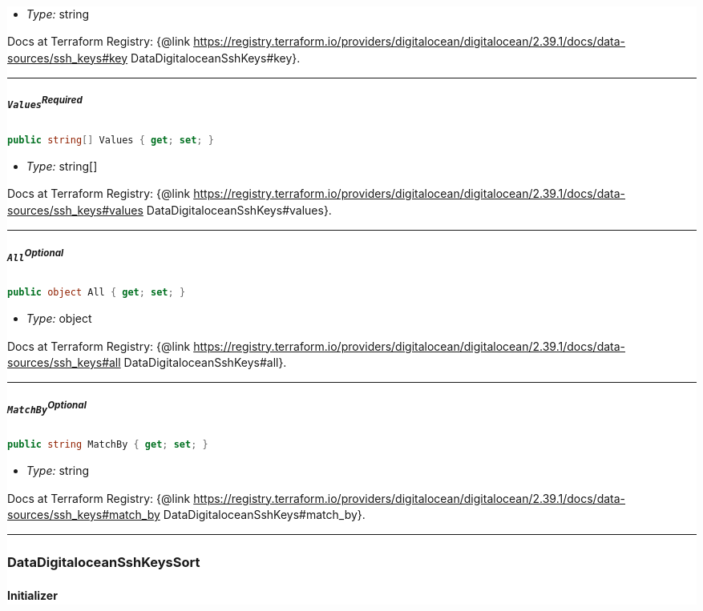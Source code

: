 - *Type:* string

Docs at Terraform Registry: {@link https://registry.terraform.io/providers/digitalocean/digitalocean/2.39.1/docs/data-sources/ssh_keys#key DataDigitaloceanSshKeys#key}.

---

##### `Values`<sup>Required</sup> <a name="Values" id="@cdktf/provider-digitalocean.dataDigitaloceanSshKeys.DataDigitaloceanSshKeysFilter.property.values"></a>

```csharp
public string[] Values { get; set; }
```

- *Type:* string[]

Docs at Terraform Registry: {@link https://registry.terraform.io/providers/digitalocean/digitalocean/2.39.1/docs/data-sources/ssh_keys#values DataDigitaloceanSshKeys#values}.

---

##### `All`<sup>Optional</sup> <a name="All" id="@cdktf/provider-digitalocean.dataDigitaloceanSshKeys.DataDigitaloceanSshKeysFilter.property.all"></a>

```csharp
public object All { get; set; }
```

- *Type:* object

Docs at Terraform Registry: {@link https://registry.terraform.io/providers/digitalocean/digitalocean/2.39.1/docs/data-sources/ssh_keys#all DataDigitaloceanSshKeys#all}.

---

##### `MatchBy`<sup>Optional</sup> <a name="MatchBy" id="@cdktf/provider-digitalocean.dataDigitaloceanSshKeys.DataDigitaloceanSshKeysFilter.property.matchBy"></a>

```csharp
public string MatchBy { get; set; }
```

- *Type:* string

Docs at Terraform Registry: {@link https://registry.terraform.io/providers/digitalocean/digitalocean/2.39.1/docs/data-sources/ssh_keys#match_by DataDigitaloceanSshKeys#match_by}.

---

### DataDigitaloceanSshKeysSort <a name="DataDigitaloceanSshKeysSort" id="@cdktf/provider-digitalocean.dataDigitaloceanSshKeys.DataDigitaloceanSshKeysSort"></a>

#### Initializer <a name="Initializer" id="@cdktf/provider-digitalocean.dataDigitaloceanSshKeys.DataDigitaloceanSshKeysSort.Initializer"></a>
